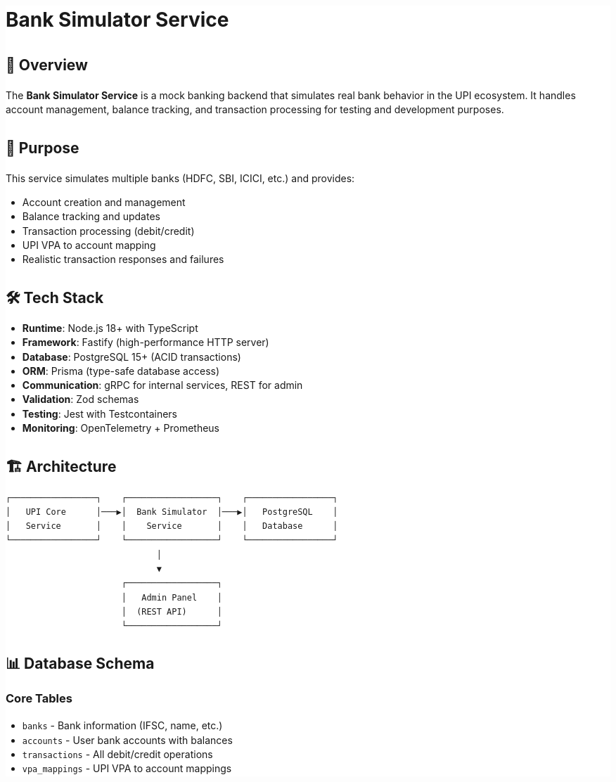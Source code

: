 # Bank Simulator Service

## 🏦 Overview

The **Bank Simulator Service** is a mock banking backend that simulates real bank behavior in the UPI ecosystem. It handles account management, balance tracking, and transaction processing for testing and development purposes.

## 🎯 Purpose

This service simulates multiple banks (HDFC, SBI, ICICI, etc.) and provides:
- Account creation and management
- Balance tracking and updates
- Transaction processing (debit/credit)
- UPI VPA to account mapping
- Realistic transaction responses and failures

## 🛠 Tech Stack

- **Runtime**: Node.js 18+ with TypeScript
- **Framework**: Fastify (high-performance HTTP server)
- **Database**: PostgreSQL 15+ (ACID transactions)
- **ORM**: Prisma (type-safe database access)
- **Communication**: gRPC for internal services, REST for admin
- **Validation**: Zod schemas
- **Testing**: Jest with Testcontainers
- **Monitoring**: OpenTelemetry + Prometheus

## 🏗 Architecture

```
┌─────────────────┐    ┌──────────────────┐    ┌─────────────────┐
│   UPI Core      │───▶│  Bank Simulator  │───▶│   PostgreSQL    │
│   Service       │    │    Service       │    │   Database      │
└─────────────────┘    └──────────────────┘    └─────────────────┘
                              │
                              ▼
                       ┌──────────────────┐
                       │   Admin Panel    │
                       │  (REST API)      │
                       └──────────────────┘
```

## 📊 Database Schema

### Core Tables
- `banks` - Bank information (IFSC, name, etc.)
- `accounts` - User bank accounts with balances
- `transactions` - All debit/credit operations
- `vpa_mappings` - UPI VPA to account mappings
